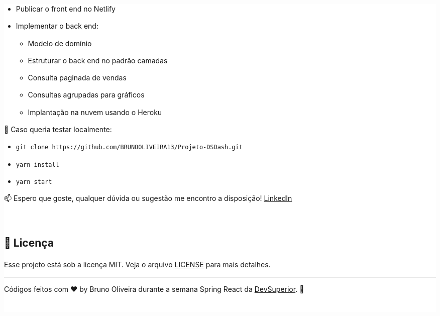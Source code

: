 - Publicar o front end no Netlify

- Implementar o back end:

  - Modelo de domínio

  - Estruturar o back end no padrão camadas

  - Consulta paginada de vendas

  - Consultas agrupadas para gráficos

  - Implantação na nuvem usando o Heroku

    

:blue_heart: Caso queria testar localmente:

*  ``` git clone https://github.com/BRUNOOLIVEIRA13/Projeto-DSDash.git ```

* ``` yarn install ```

* ``` yarn start ```

  

📫 Espero que goste, qualquer dúvida ou sugestão me encontro a disposição! [LinkedIn](https://www.linkedin.com/in/brunooliveira13/)

<br>



## :memo: Licença

Esse projeto está sob a licença MIT. Veja o arquivo [LICENSE](LICENSE.md) para mais detalhes.

---

Códigos feitos com ♥ by Bruno Oliveira durante a semana Spring React da [DevSuperior](https://devsuperior.com.br). :blue_heart: 

<br>